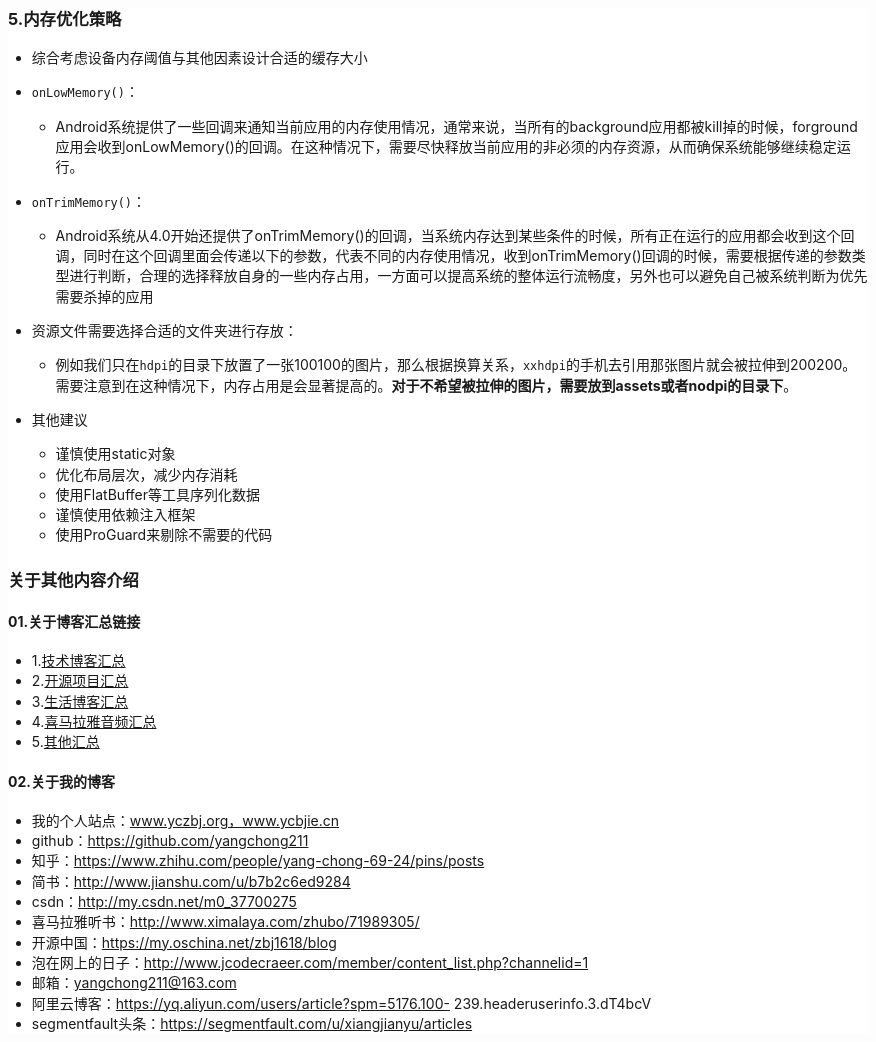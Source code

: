 
### 5.内存优化策略
- 综合考虑设备内存阈值与其他因素设计合适的缓存大小
- `onLowMemory()`：
    - Android系统提供了一些回调来通知当前应用的内存使用情况，通常来说，当所有的background应用都被kill掉的时候，forground应用会收到onLowMemory()的回调。在这种情况下，需要尽快释放当前应用的非必须的内存资源，从而确保系统能够继续稳定运行。

- `onTrimMemory()`：
    - Android系统从4.0开始还提供了onTrimMemory()的回调，当系统内存达到某些条件的时候，所有正在运行的应用都会收到这个回调，同时在这个回调里面会传递以下的参数，代表不同的内存使用情况，收到onTrimMemory()回调的时候，需要根据传递的参数类型进行判断，合理的选择释放自身的一些内存占用，一方面可以提高系统的整体运行流畅度，另外也可以避免自己被系统判断为优先需要杀掉的应用

- 资源文件需要选择合适的文件夹进行存放：
    - 例如我们只在`hdpi`的目录下放置了一张100100的图片，那么根据换算关系，`xxhdpi`的手机去引用那张图片就会被拉伸到200200。需要注意到在这种情况下，内存占用是会显著提高的。**对于不希望被拉伸的图片，需要放到assets或者nodpi的目录下**。
- 其他建议
    - 谨慎使用static对象
    - 优化布局层次，减少内存消耗
    - 使用FlatBuffer等工具序列化数据
    - 谨慎使用依赖注入框架
    - 使用ProGuard来剔除不需要的代码




### 关于其他内容介绍
#### 01.关于博客汇总链接
- 1.[技术博客汇总](https://www.jianshu.com/p/614cb839182c)
- 2.[开源项目汇总](https://blog.csdn.net/m0_37700275/article/details/80863574)
- 3.[生活博客汇总](https://blog.csdn.net/m0_37700275/article/details/79832978)
- 4.[喜马拉雅音频汇总](https://www.jianshu.com/p/f665de16d1eb)
- 5.[其他汇总](https://www.jianshu.com/p/53017c3fc75d)



#### 02.关于我的博客
- 我的个人站点：www.yczbj.org，www.ycbjie.cn
- github：https://github.com/yangchong211
- 知乎：https://www.zhihu.com/people/yang-chong-69-24/pins/posts
- 简书：http://www.jianshu.com/u/b7b2c6ed9284
- csdn：http://my.csdn.net/m0_37700275
- 喜马拉雅听书：http://www.ximalaya.com/zhubo/71989305/
- 开源中国：https://my.oschina.net/zbj1618/blog
- 泡在网上的日子：http://www.jcodecraeer.com/member/content_list.php?channelid=1
- 邮箱：yangchong211@163.com
- 阿里云博客：https://yq.aliyun.com/users/article?spm=5176.100- 239.headeruserinfo.3.dT4bcV
- segmentfault头条：https://segmentfault.com/u/xiangjianyu/articles

